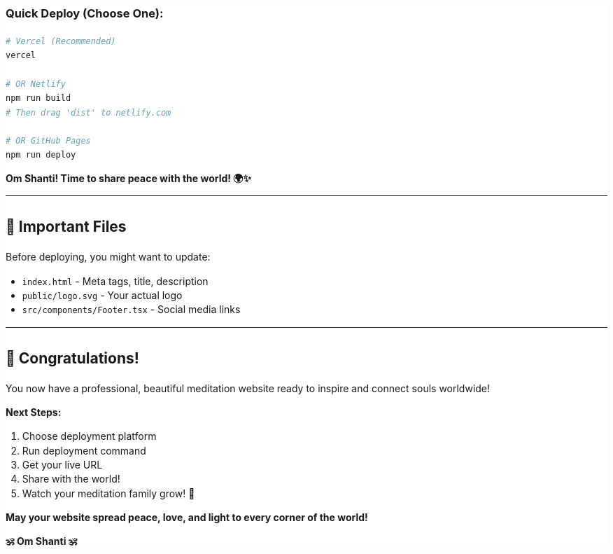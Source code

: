 ### Quick Deploy (Choose One):
```bash
# Vercel (Recommended)
vercel

# OR Netlify
npm run build
# Then drag 'dist' to netlify.com

# OR GitHub Pages
npm run deploy
```

**Om Shanti! Time to share peace with the world! 🌍✨**

---

## 📝 **Important Files**

Before deploying, you might want to update:
- `index.html` - Meta tags, title, description
- `public/logo.svg` - Your actual logo
- `src/components/Footer.tsx` - Social media links

---

## 🎊 **Congratulations!**

You now have a professional, beautiful meditation website ready to inspire and connect souls worldwide!

**Next Steps:**
1. Choose deployment platform
2. Run deployment command
3. Get your live URL
4. Share with the world!
5. Watch your meditation family grow! 🌸

**May your website spread peace, love, and light to every corner of the world!**

**🕉️ Om Shanti 🕉️**

